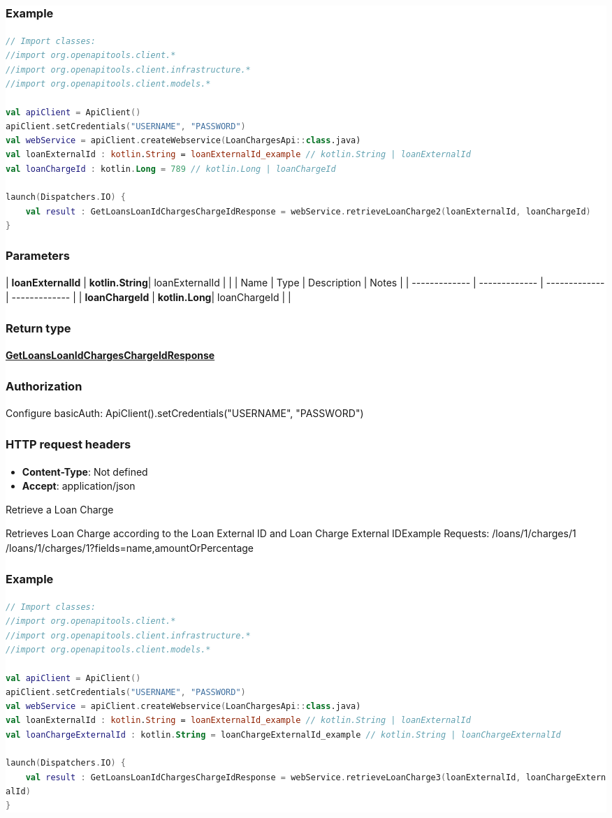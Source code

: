 ### Example
```kotlin
// Import classes:
//import org.openapitools.client.*
//import org.openapitools.client.infrastructure.*
//import org.openapitools.client.models.*

val apiClient = ApiClient()
apiClient.setCredentials("USERNAME", "PASSWORD")
val webService = apiClient.createWebservice(LoanChargesApi::class.java)
val loanExternalId : kotlin.String = loanExternalId_example // kotlin.String | loanExternalId
val loanChargeId : kotlin.Long = 789 // kotlin.Long | loanChargeId

launch(Dispatchers.IO) {
    val result : GetLoansLoanIdChargesChargeIdResponse = webService.retrieveLoanCharge2(loanExternalId, loanChargeId)
}
```

### Parameters
| **loanExternalId** | **kotlin.String**| loanExternalId | |
| Name | Type | Description  | Notes |
| ------------- | ------------- | ------------- | ------------- |
| **loanChargeId** | **kotlin.Long**| loanChargeId | |

### Return type

[**GetLoansLoanIdChargesChargeIdResponse**](GetLoansLoanIdChargesChargeIdResponse.md)

### Authorization


Configure basicAuth:
    ApiClient().setCredentials("USERNAME", "PASSWORD")

### HTTP request headers

 - **Content-Type**: Not defined
 - **Accept**: application/json


Retrieve a Loan Charge

Retrieves Loan Charge according to the Loan External ID and Loan Charge External IDExample Requests:  /loans/1/charges/1   /loans/1/charges/1?fields&#x3D;name,amountOrPercentage

### Example
```kotlin
// Import classes:
//import org.openapitools.client.*
//import org.openapitools.client.infrastructure.*
//import org.openapitools.client.models.*

val apiClient = ApiClient()
apiClient.setCredentials("USERNAME", "PASSWORD")
val webService = apiClient.createWebservice(LoanChargesApi::class.java)
val loanExternalId : kotlin.String = loanExternalId_example // kotlin.String | loanExternalId
val loanChargeExternalId : kotlin.String = loanChargeExternalId_example // kotlin.String | loanChargeExternalId

launch(Dispatchers.IO) {
    val result : GetLoansLoanIdChargesChargeIdResponse = webService.retrieveLoanCharge3(loanExternalId, loanChargeExternalId)
}
```